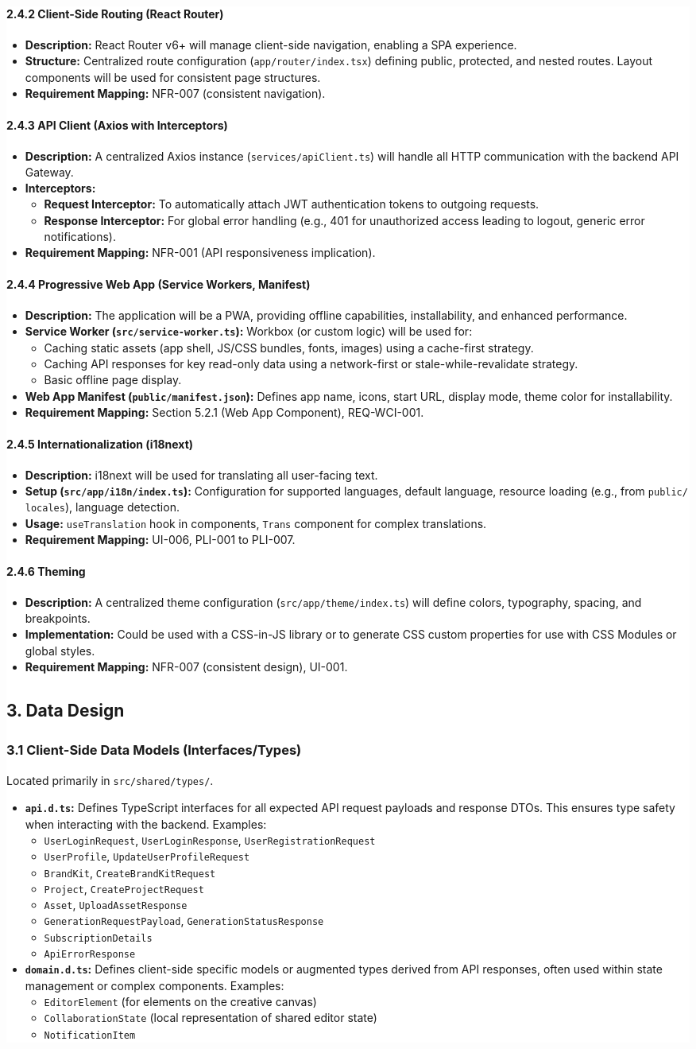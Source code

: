 #### 2.4.2 Client-Side Routing (React Router)
*   **Description:** React Router v6+ will manage client-side navigation, enabling a SPA experience.
*   **Structure:** Centralized route configuration (`app/router/index.tsx`) defining public, protected, and nested routes. Layout components will be used for consistent page structures.
*   **Requirement Mapping:** NFR-007 (consistent navigation).

#### 2.4.3 API Client (Axios with Interceptors)
*   **Description:** A centralized Axios instance (`services/apiClient.ts`) will handle all HTTP communication with the backend API Gateway.
*   **Interceptors:**
    *   **Request Interceptor:** To automatically attach JWT authentication tokens to outgoing requests.
    *   **Response Interceptor:** For global error handling (e.g., 401 for unauthorized access leading to logout, generic error notifications).
*   **Requirement Mapping:** NFR-001 (API responsiveness implication).

#### 2.4.4 Progressive Web App (Service Workers, Manifest)
*   **Description:** The application will be a PWA, providing offline capabilities, installability, and enhanced performance.
*   **Service Worker (`src/service-worker.ts`):** Workbox (or custom logic) will be used for:
    *   Caching static assets (app shell, JS/CSS bundles, fonts, images) using a cache-first strategy.
    *   Caching API responses for key read-only data using a network-first or stale-while-revalidate strategy.
    *   Basic offline page display.
*   **Web App Manifest (`public/manifest.json`):** Defines app name, icons, start URL, display mode, theme color for installability.
*   **Requirement Mapping:** Section 5.2.1 (Web App Component), REQ-WCI-001.

#### 2.4.5 Internationalization (i18next)
*   **Description:** i18next will be used for translating all user-facing text.
*   **Setup (`src/app/i18n/index.ts`):** Configuration for supported languages, default language, resource loading (e.g., from `public/locales`), language detection.
*   **Usage:** `useTranslation` hook in components, `Trans` component for complex translations.
*   **Requirement Mapping:** UI-006, PLI-001 to PLI-007.

#### 2.4.6 Theming
*   **Description:** A centralized theme configuration (`src/app/theme/index.ts`) will define colors, typography, spacing, and breakpoints.
*   **Implementation:** Could be used with a CSS-in-JS library or to generate CSS custom properties for use with CSS Modules or global styles.
*   **Requirement Mapping:** NFR-007 (consistent design), UI-001.

## 3. Data Design

### 3.1 Client-Side Data Models (Interfaces/Types)
Located primarily in `src/shared/types/`.
*   **`api.d.ts`:** Defines TypeScript interfaces for all expected API request payloads and response DTOs. This ensures type safety when interacting with the backend. Examples:
    *   `UserLoginRequest`, `UserLoginResponse`, `UserRegistrationRequest`
    *   `UserProfile`, `UpdateUserProfileRequest`
    *   `BrandKit`, `CreateBrandKitRequest`
    *   `Project`, `CreateProjectRequest`
    *   `Asset`, `UploadAssetResponse`
    *   `GenerationRequestPayload`, `GenerationStatusResponse`
    *   `SubscriptionDetails`
    *   `ApiErrorResponse`
*   **`domain.d.ts`:** Defines client-side specific models or augmented types derived from API responses, often used within state management or complex components. Examples:
    *   `EditorElement` (for elements on the creative canvas)
    *   `CollaborationState` (local representation of shared editor state)
    *   `NotificationItem`